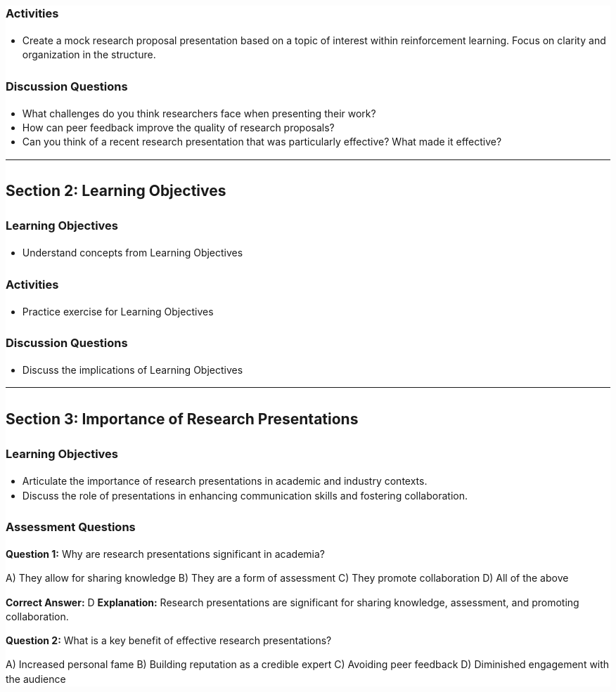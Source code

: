 ### Activities
- Create a mock research proposal presentation based on a topic of interest within reinforcement learning. Focus on clarity and organization in the structure.

### Discussion Questions
- What challenges do you think researchers face when presenting their work?
- How can peer feedback improve the quality of research proposals?
- Can you think of a recent research presentation that was particularly effective? What made it effective?

---

## Section 2: Learning Objectives

### Learning Objectives
- Understand concepts from Learning Objectives

### Activities
- Practice exercise for Learning Objectives

### Discussion Questions
- Discuss the implications of Learning Objectives

---

## Section 3: Importance of Research Presentations

### Learning Objectives
- Articulate the importance of research presentations in academic and industry contexts.
- Discuss the role of presentations in enhancing communication skills and fostering collaboration.

### Assessment Questions

**Question 1:** Why are research presentations significant in academia?

  A) They allow for sharing knowledge
  B) They are a form of assessment
  C) They promote collaboration
  D) All of the above

**Correct Answer:** D
**Explanation:** Research presentations are significant for sharing knowledge, assessment, and promoting collaboration.

**Question 2:** What is a key benefit of effective research presentations?

  A) Increased personal fame
  B) Building reputation as a credible expert
  C) Avoiding peer feedback
  D) Diminished engagement with the audience
